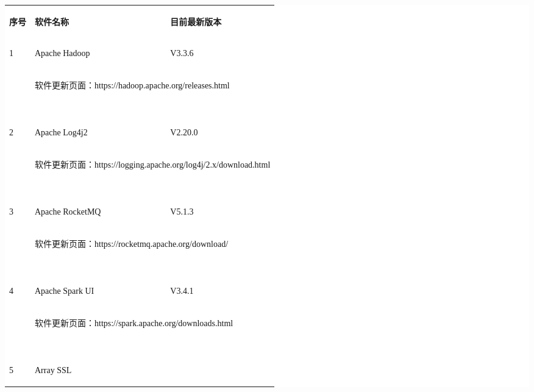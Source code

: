 <table><tbody><tr height="19" style="height:19px;"><td height="19" style="border-color: rgb(242, 242, 242);"><p style="line-height: normal;"><strong><span style="font-size: 14px;font-family: 微软雅黑, &#34;Microsoft YaHei&#34;;">序号</span></strong></p></td><td style="border-color: rgb(242, 242, 242);"><p style="line-height: normal;"><strong><span style="font-size: 14px;font-family: 微软雅黑, &#34;Microsoft YaHei&#34;;">软件名称</span></strong></p></td><td style="border-color: rgb(242, 242, 242);"><p style="line-height: normal;"><strong><span style="font-size: 14px;font-family: 微软雅黑, &#34;Microsoft YaHei&#34;;">目前最新版本</span></strong></p></td></tr><tr height="19" style="height:19px;"><td rowspan="2" height="38" style="border-color: rgb(242, 242, 242);" align="left" valign="middle"><p style="line-height: normal;"><span style="font-size: 14px;font-family: 微软雅黑, &#34;Microsoft YaHei&#34;;">1</span></p></td><td style="border-color: rgb(242, 242, 242);" align="left" valign="middle"><p style="line-height: normal;"><span style="font-size: 14px;font-family: 微软雅黑, &#34;Microsoft YaHei&#34;;">Apache Hadoop</span></p></td><td style="border-color: rgb(242, 242, 242);" align="left" valign="middle"><p style="line-height: normal;"><span style="font-size: 14px;font-family: 微软雅黑, &#34;Microsoft YaHei&#34;;">V3.3.6</span></p></td></tr><tr height="19" style="height:19px;"><td colspan="2" height="19" style="border-color: rgb(242, 242, 242);" align="left" valign="middle"><p style="line-height: normal;"><span style="font-size: 14px;font-family: 微软雅黑, &#34;Microsoft YaHei&#34;;">软件更新页面：https://hadoop.apache.org/releases.html</span></p></td></tr><tr height="19" style="height:19px;"><td colspan="3" height="19" style="border-color: rgb(242, 242, 242);" align="left" valign="middle"><br/></td></tr><tr height="19" style="height:19px;"><td rowspan="2" height="38" style="border-color: rgb(242, 242, 242);" align="left" valign="middle"><p style="line-height: normal;"><span style="font-size: 14px;font-family: 微软雅黑, &#34;Microsoft YaHei&#34;;">2</span></p></td><td style="border-color: rgb(242, 242, 242);" align="left" valign="middle"><p style="line-height: normal;"><span style="font-size: 14px;font-family: 微软雅黑, &#34;Microsoft YaHei&#34;;">Apache Log4j2</span></p></td><td style="border-color: rgb(242, 242, 242);" align="left" valign="middle"><p style="line-height: normal;"><span style="font-size: 14px;font-family: 微软雅黑, &#34;Microsoft YaHei&#34;;">V2.20.0</span></p></td></tr><tr height="19" style="height:19px;"><td colspan="2" height="19" style="border-color: rgb(242, 242, 242);" align="left" valign="middle"><p style="line-height: normal;"><span style="font-size: 14px;font-family: 微软雅黑, &#34;Microsoft YaHei&#34;;">软件更新页面：https://logging.apache.org/log4j/2.x/download.html</span></p></td></tr><tr height="19" style="height:19px;"><td colspan="3" height="19" style="border-color: rgb(242, 242, 242);" align="left" valign="middle"><br/></td></tr><tr height="19" style="height:19px;"><td rowspan="2" height="38" style="border-color: rgb(242, 242, 242);" align="left" valign="middle"><p style="line-height: normal;"><span style="font-size: 14px;font-family: 微软雅黑, &#34;Microsoft YaHei&#34;;">3</span></p></td><td style="border-color: #f2f2f2;" align="left" valign="middle"><p style="line-height: normal;"><span style="font-size: 14px;font-family: 微软雅黑, &#34;Microsoft YaHei&#34;;">Apache RocketMQ</span></p></td><td style="border-color: #f2f2f2;" align="left" valign="middle"><p style="line-height: normal;"><span style="font-size: 14px;font-family: 微软雅黑, &#34;Microsoft YaHei&#34;;">V5.1.3</span></p></td></tr><tr height="19" style="height:19px;"><td colspan="2" height="19" style="border-color: rgb(242, 242, 242);" align="left" valign="middle"><p style="line-height: normal;"><span style="font-size: 14px;font-family: 微软雅黑, &#34;Microsoft YaHei&#34;;">软件更新页面：https://rocketmq.apache.org/download/</span></p></td></tr><tr height="19" style="height:19px;"><td colspan="3" height="19" style="border-color: rgb(242, 242, 242);" align="left" valign="middle"><br/></td></tr><tr height="19" style="height:19px;"><td rowspan="2" height="38" style="border-color: rgb(242, 242, 242);" align="left" valign="middle"><p style="line-height: normal;"><span style="font-size: 14px;font-family: 微软雅黑, &#34;Microsoft YaHei&#34;;">4</span></p></td><td style="border-color: rgb(242, 242, 242);" align="left" valign="middle"><p style="line-height: normal;"><span style="font-size: 14px;font-family: 微软雅黑, &#34;Microsoft YaHei&#34;;">Apache Spark UI</span></p></td><td style="border-color: rgb(242, 242, 242);" align="left" valign="middle"><p style="line-height: normal;"><span style="font-size: 14px;font-family: 微软雅黑, &#34;Microsoft YaHei&#34;;">V3.4.1</span></p></td></tr><tr height="19" style="height:19px;"><td colspan="2" height="19" style="border-color: rgb(242, 242, 242);" align="left" valign="middle"><p style="line-height: normal;"><span style="font-size: 14px;font-family: 微软雅黑, &#34;Microsoft YaHei&#34;;">软件更新页面：https://spark.apache.org/downloads.html</span></p></td></tr><tr height="19" style="height:19px;"><td colspan="3" height="19" style="border-color: rgb(242, 242, 242);" align="left" valign="middle"><br/></td></tr><tr height="19" style="height:19px;"><td rowspan="2" height="38" style="border-color: rgb(242, 242, 242);" align="left" valign="middle"><p style="line-height: normal;"><span style="font-size: 14px;font-family: 微软雅黑, &#34;Microsoft YaHei&#34;;">5</span></p></td><td style="border-color: rgb(242, 242, 242);" align="left" valign="middle"><p style="line-height: normal;"><span style="font-size: 14px;font-family: 微软雅黑, &#34;Microsoft YaHei&#34;;">Array SSL